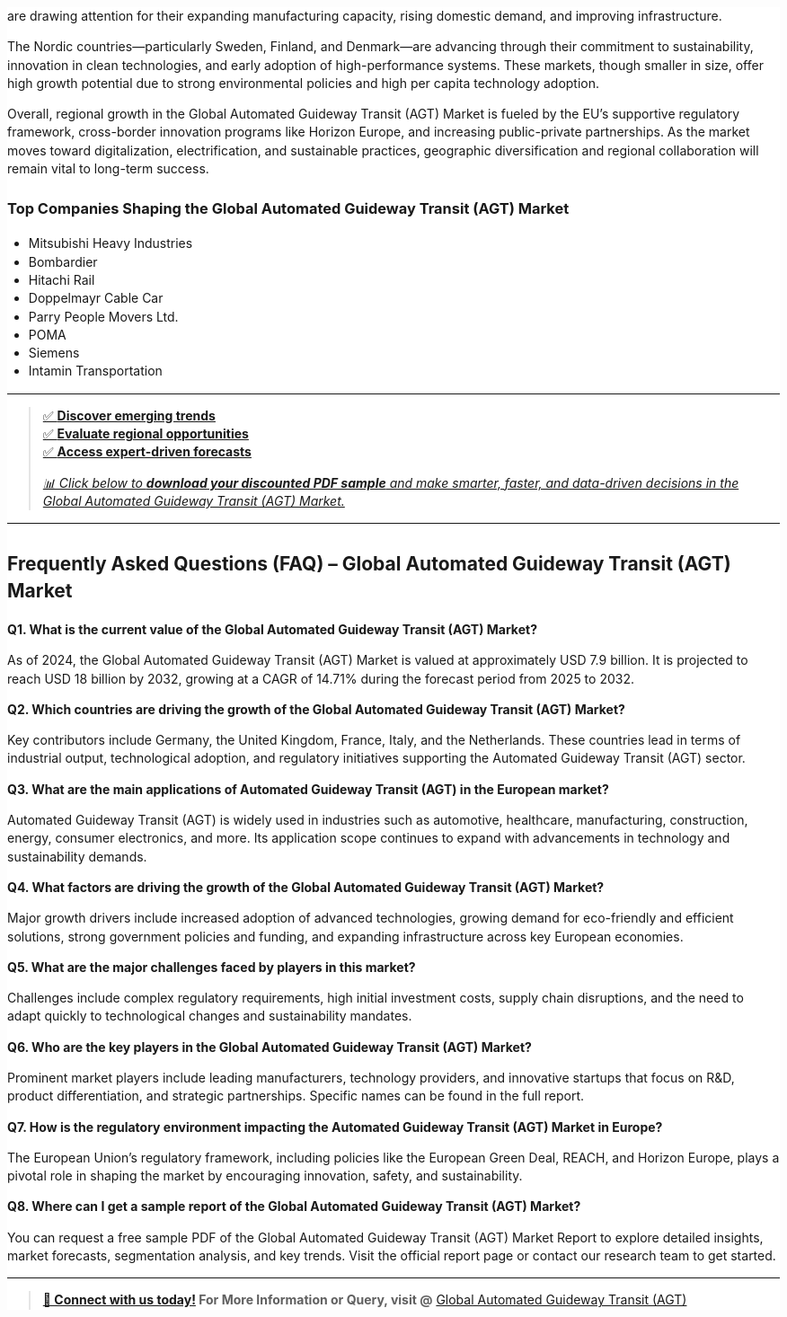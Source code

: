 are drawing attention for their expanding manufacturing capacity, rising domestic demand, and improving infrastructure.</p><p>The Nordic countries&mdash;particularly Sweden, Finland, and Denmark&mdash;are advancing through their commitment to sustainability, innovation in clean technologies, and early adoption of high-performance systems. These markets, though smaller in size, offer high growth potential due to strong environmental policies and high per capita technology adoption.</p><p>Overall, regional growth in the Global Automated Guideway Transit (AGT) Market is fueled by the EU&rsquo;s supportive regulatory framework, cross-border innovation programs like Horizon Europe, and increasing public-private partnerships. As the market moves toward digitalization, electrification, and sustainable practices, geographic diversification and regional collaboration will remain vital to long-term success.</p><p><h3>Top Companies Shaping the Global Automated Guideway Transit (AGT) Market </h3><ul><li>Mitsubishi Heavy Industries</li><li>Bombardier</li><li>Hitachi Rail</li><li>Doppelmayr Cable Car</li><li>Parry People Movers Ltd.</li><li>POMA</li><li>Siemens</li><li>Intamin Transportation</li></ul></p><hr /><blockquote><p><a href="https://www.marketresearchintellect.com/ask-for-discount/?rid=909444&amp;amp;utm_source=Github-R&amp;amp;utm_medium=019">✅ <strong data-start="617" data-end="645">Discover emerging trends</strong></a><br data-start="645" data-end="648" /><a href="https://www.marketresearchintellect.com/ask-for-discount/?rid=909444&amp;amp;utm_source=Github-R&amp;amp;utm_medium=019"> ✅ <strong data-start="650" data-end="685">Evaluate regional opportunities</strong></a><br data-start="685" data-end="688" /><a href="https://www.marketresearchintellect.com/ask-for-discount/?rid=909444&amp;amp;utm_source=Github-R&amp;amp;utm_medium=019"> ✅ <strong data-start="690" data-end="724">Access expert-driven forecasts</strong></a></p><p class="" data-start="728" data-end="864"><em><a href="https://www.marketresearchintellect.com/ask-for-discount/?rid=909444&amp;amp;utm_source=Github-R&amp;amp;utm_medium=019">📊 Click below to <strong data-start="746" data-end="785">download your discounted PDF sample</strong> and make smarter, faster, and data-driven decisions in the Global Automated Guideway Transit (AGT) Market.</a></em></p></blockquote><hr /><h2>Frequently Asked Questions (FAQ) &ndash; Global Automated Guideway Transit (AGT) Market</h2><p><strong>Q1. What is the current value of the Global Automated Guideway Transit (AGT) Market?</strong></p><p>As of 2024, the Global Automated Guideway Transit (AGT) Market is valued at approximately USD 7.9 billion. It is projected to reach USD 18 billion by 2032, growing at a CAGR of 14.71% during the forecast period from 2025 to 2032.</p><p><strong>Q2. Which countries are driving the growth of the Global Automated Guideway Transit (AGT) Market?</strong></p><p>Key contributors include Germany, the United Kingdom, France, Italy, and the Netherlands. These countries lead in terms of industrial output, technological adoption, and regulatory initiatives supporting the Automated Guideway Transit (AGT) sector.</p><p><strong>Q3. What are the main applications of Automated Guideway Transit (AGT) in the European market?</strong></p><p>Automated Guideway Transit (AGT) is widely used in industries such as automotive, healthcare, manufacturing, construction, energy, consumer electronics, and more. Its application scope continues to expand with advancements in technology and sustainability demands.</p><p><strong>Q4. What factors are driving the growth of the Global Automated Guideway Transit (AGT) Market?</strong></p><p>Major growth drivers include increased adoption of advanced technologies, growing demand for eco-friendly and efficient solutions, strong government policies and funding, and expanding infrastructure across key European economies.</p><p><strong>Q5. What are the major challenges faced by players in this market?</strong></p><p>Challenges include complex regulatory requirements, high initial investment costs, supply chain disruptions, and the need to adapt quickly to technological changes and sustainability mandates.</p><p><strong>Q6. Who are the key players in the Global Automated Guideway Transit (AGT) Market?</strong></p><p>Prominent market players include leading manufacturers, technology providers, and innovative startups that focus on R&amp;D, product differentiation, and strategic partnerships. Specific names can be found in the full report.</p><p><strong>Q7. How is the regulatory environment impacting the Automated Guideway Transit (AGT) Market in Europe?</strong></p><p>The European Union&rsquo;s regulatory framework, including policies like the European Green Deal, REACH, and Horizon Europe, plays a pivotal role in shaping the market by encouraging innovation, safety, and sustainability.</p><p><strong>Q8. Where can I get a sample report of the Global Automated Guideway Transit (AGT) Market?</strong></p><p>You can request a free sample PDF of the Global Automated Guideway Transit (AGT) Market Report to explore detailed insights, market forecasts, segmentation analysis, and key trends. Visit the official report page or contact our research team to get started.</p><hr /><blockquote><p><span class="font-[700]"><strong><a href="https://www.marketresearchintellect.com/product/global-automated-guideway-transit-agt-market/?utm_source=Linkedin&utm_medium=019">📩 Connect with us today!</a> For More Information or Query, visit&nbsp;@</strong>&nbsp;</span><span class="font-[700]"><a href="https://www.marketresearchintellect.com/product/global-automated-guideway-transit-agt-market/?utm_source=Linkedin&utm_medium=019" target="_blank" data-tracking-control-name="article-ssr-frontend-pulse_little-text-block" data-tracking-will-navigate="" data-test-link="">Global Automated Guideway Transit (AGT)